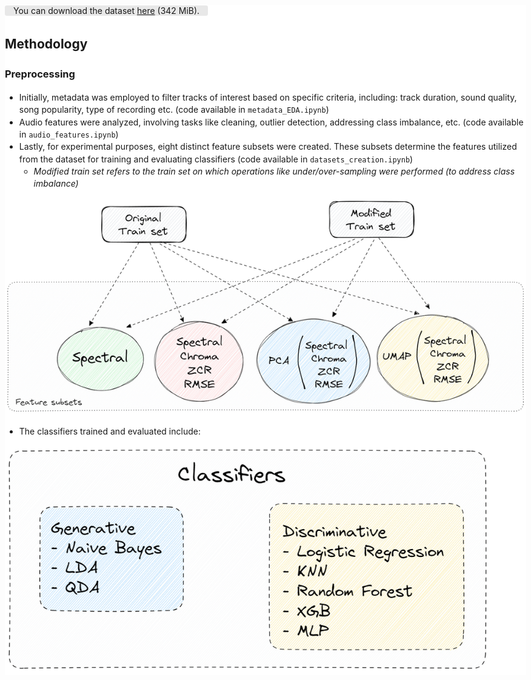 
<span style="background-color: #E8E8E8; border-radius: 3px; padding-left: 1rem; padding-right: 1rem;">You can download the dataset [here](https://os.unil.cloud.switch.ch/fma/fma_metadata.zip) (342 MiB).</span>


## Methodology
### Preprocessing
- Initially, metadata was employed to filter tracks of interest based on specific criteria, including: track duration, sound quality, song popularity, type of recording etc. (code available in `metadata_EDA.ipynb`)
- Audio features were analyzed, involving tasks like cleaning, outlier detection, addressing class imbalance, etc. (code available in `audio_features.ipynb`)
- Lastly, for experimental purposes, eight distinct feature subsets were created. These subsets determine the features utilized from the dataset for training and evaluating classifiers (code available in `datasets_creation.ipynb`)
  - *Modified train set refers to the train set on which operations like under/over-sampling were performed (to address class imbalance)*

<img src="images/feature_subset_datasets.png" alt="drawing" width="1024"/>

- The classifiers trained and evaluated include:

<img src="images/classifiers.png" alt="drawing" width="800"/>

